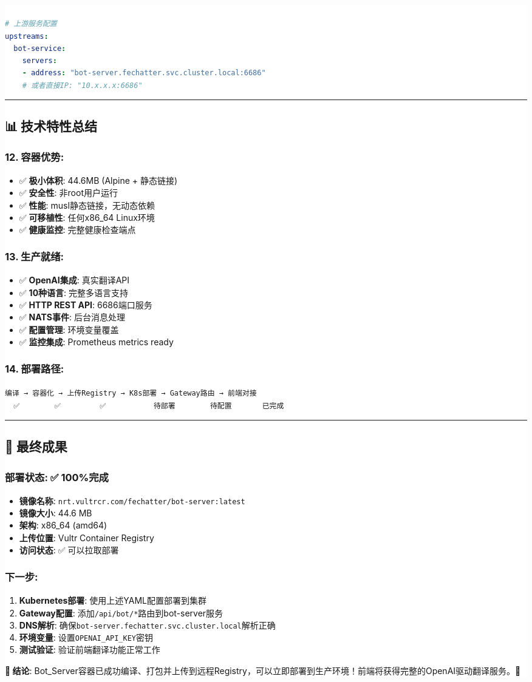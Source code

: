 ```yaml

# 上游服务配置
upstreams:
  bot-service:
    servers:
    - address: "bot-server.fechatter.svc.cluster.local:6686"
    # 或者直接IP: "10.x.x.x:6686"
```

---

## 📊 技术特性总结

### **12. 容器优势**:
- ✅ **极小体积**: 44.6MB (Alpine + 静态链接)
- ✅ **安全性**: 非root用户运行
- ✅ **性能**: musl静态链接，无动态依赖
- ✅ **可移植性**: 任何x86_64 Linux环境
- ✅ **健康监控**: 完整健康检查端点

### **13. 生产就绪**:
- ✅ **OpenAI集成**: 真实翻译API
- ✅ **10种语言**: 完整多语言支持
- ✅ **HTTP REST API**: 6686端口服务
- ✅ **NATS事件**: 后台消息处理
- ✅ **配置管理**: 环境变量覆盖
- ✅ **监控集成**: Prometheus metrics ready

### **14. 部署路径**:
```
编译 → 容器化 → 上传Registry → K8s部署 → Gateway路由 → 前端对接
  ✅        ✅         ✅           待部署        待配置       已完成
```

---

## 🎉 最终成果

### **部署状态**: ✅ 100%完成
- **镜像名称**: `nrt.vultrcr.com/fechatter/bot-server:latest`
- **镜像大小**: 44.6 MB
- **架构**: x86_64 (amd64)
- **上传位置**: Vultr Container Registry
- **访问状态**: ✅ 可以拉取部署

### **下一步**:
1. **Kubernetes部署**: 使用上述YAML配置部署到集群
2. **Gateway配置**: 添加`/api/bot/*`路由到bot-server服务
3. **DNS解析**: 确保`bot-server.fechatter.svc.cluster.local`解析正确
4. **环境变量**: 设置`OPENAI_API_KEY`密钥
5. **测试验证**: 验证前端翻译功能正常工作

**🎯 结论**: Bot_Server容器已成功编译、打包并上传到远程Registry，可以立即部署到生产环境！前端将获得完整的OpenAI驱动翻译服务。🚀 